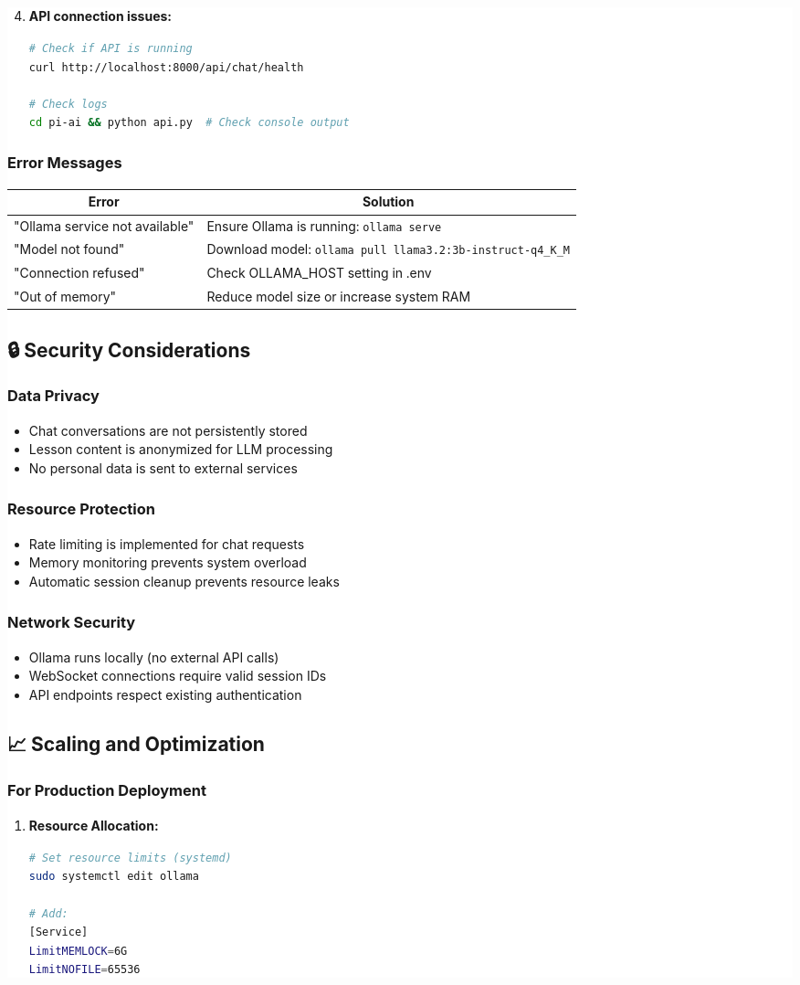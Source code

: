 4. **API connection issues:**

   ```bash
   # Check if API is running
   curl http://localhost:8000/api/chat/health

   # Check logs
   cd pi-ai && python api.py  # Check console output
   ```

### Error Messages

| Error                          | Solution                                                  |
| ------------------------------ | --------------------------------------------------------- |
| "Ollama service not available" | Ensure Ollama is running: `ollama serve`                  |
| "Model not found"              | Download model: `ollama pull llama3.2:3b-instruct-q4_K_M` |
| "Connection refused"           | Check OLLAMA_HOST setting in .env                         |
| "Out of memory"                | Reduce model size or increase system RAM                  |

## 🔒 Security Considerations

### Data Privacy

- Chat conversations are not persistently stored
- Lesson content is anonymized for LLM processing
- No personal data is sent to external services

### Resource Protection

- Rate limiting is implemented for chat requests
- Memory monitoring prevents system overload
- Automatic session cleanup prevents resource leaks

### Network Security

- Ollama runs locally (no external API calls)
- WebSocket connections require valid session IDs
- API endpoints respect existing authentication

## 📈 Scaling and Optimization

### For Production Deployment

1. **Resource Allocation:**

   ```bash
   # Set resource limits (systemd)
   sudo systemctl edit ollama

   # Add:
   [Service]
   LimitMEMLOCK=6G
   LimitNOFILE=65536
   ```
